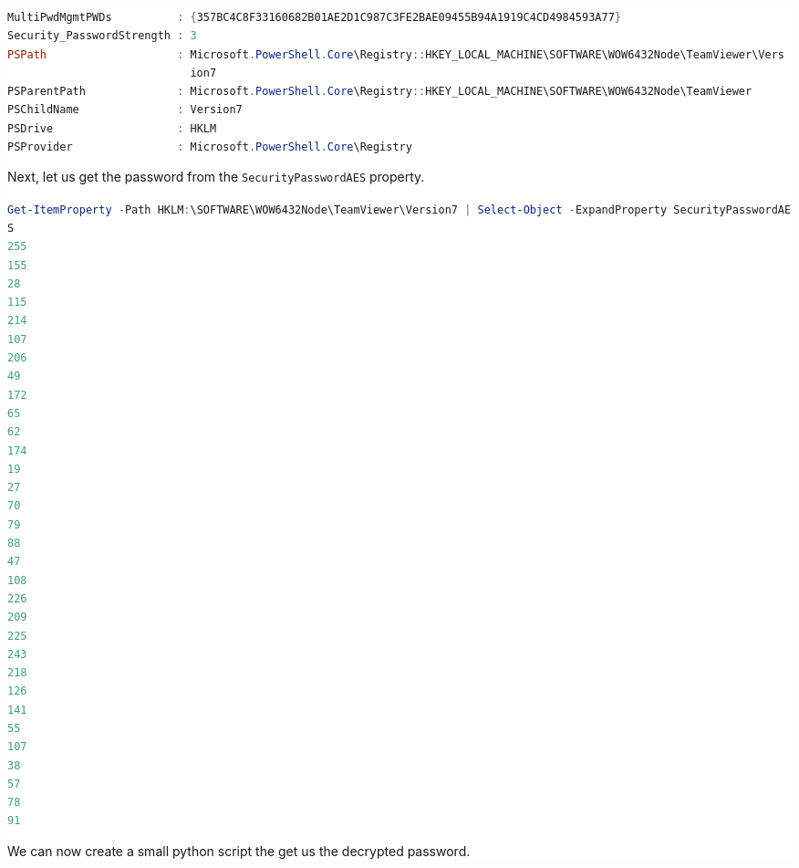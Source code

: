 ```powershell
MultiPwdMgmtPWDs          : {357BC4C8F33160682B01AE2D1C987C3FE2BAE09455B94A1919C4CD4984593A77}
Security_PasswordStrength : 3
PSPath                    : Microsoft.PowerShell.Core\Registry::HKEY_LOCAL_MACHINE\SOFTWARE\WOW6432Node\TeamViewer\Vers
                            ion7
PSParentPath              : Microsoft.PowerShell.Core\Registry::HKEY_LOCAL_MACHINE\SOFTWARE\WOW6432Node\TeamViewer
PSChildName               : Version7
PSDrive                   : HKLM
PSProvider                : Microsoft.PowerShell.Core\Registry
```

Next, let us get the password from the `SecurityPasswordAES` property.

```powershell
Get-ItemProperty -Path HKLM:\SOFTWARE\WOW6432Node\TeamViewer\Version7 | Select-Object -ExpandProperty SecurityPasswordAES
255
155
28
115
214
107
206
49
172
65
62
174
19
27
70
79
88
47
108
226
209
225
243
218
126
141
55
107
38
57
78
91
```

We can now create a small python script the get us the decrypted password.
